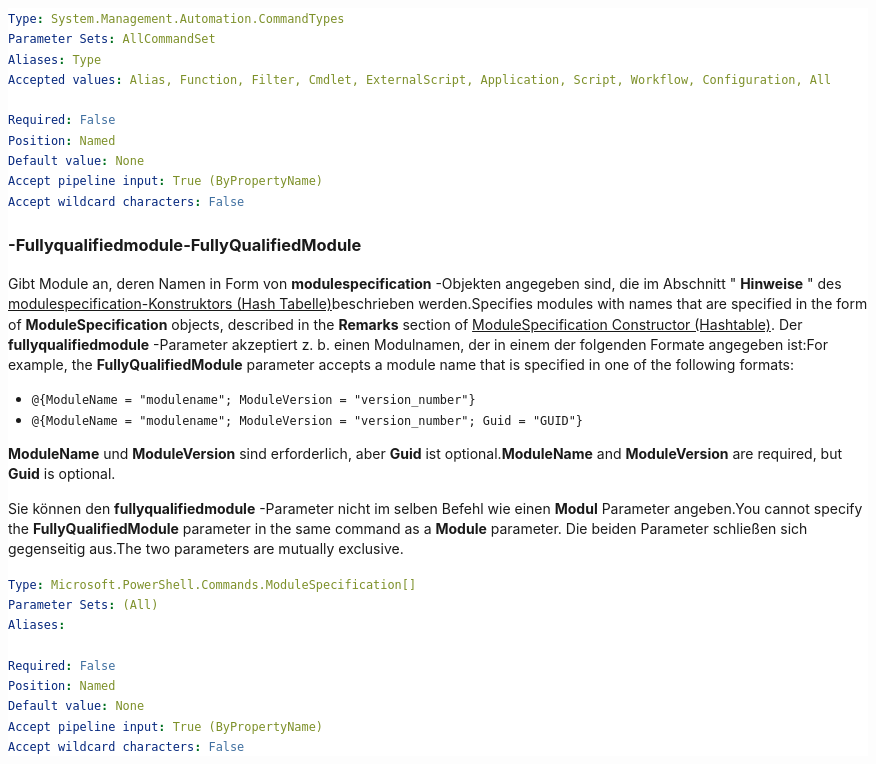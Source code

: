 ```yaml
Type: System.Management.Automation.CommandTypes
Parameter Sets: AllCommandSet
Aliases: Type
Accepted values: Alias, Function, Filter, Cmdlet, ExternalScript, Application, Script, Workflow, Configuration, All

Required: False
Position: Named
Default value: None
Accept pipeline input: True (ByPropertyName)
Accept wildcard characters: False
```

### <span data-ttu-id="a4656-224">-Fullyqualifiedmodule</span><span class="sxs-lookup"><span data-stu-id="a4656-224">-FullyQualifiedModule</span></span>

<span data-ttu-id="a4656-225">Gibt Module an, deren Namen in Form von **modulespecification** -Objekten angegeben sind, die im Abschnitt " **Hinweise** " des [modulespecification-Konstruktors (Hash Tabelle)](/dotnet/api/microsoft.powershell.commands.modulespecification.-ctor?view=powershellsdk-1.1.0#Microsoft_PowerShell_Commands_ModuleSpecification__ctor_System_Collections_Hashtable_)beschrieben werden.</span><span class="sxs-lookup"><span data-stu-id="a4656-225">Specifies modules with names that are specified in the form of **ModuleSpecification** objects, described in the **Remarks** section of [ModuleSpecification Constructor (Hashtable)](/dotnet/api/microsoft.powershell.commands.modulespecification.-ctor?view=powershellsdk-1.1.0#Microsoft_PowerShell_Commands_ModuleSpecification__ctor_System_Collections_Hashtable_).</span></span>
<span data-ttu-id="a4656-226">Der **fullyqualifiedmodule** -Parameter akzeptiert z. b. einen Modulnamen, der in einem der folgenden Formate angegeben ist:</span><span class="sxs-lookup"><span data-stu-id="a4656-226">For example, the **FullyQualifiedModule** parameter accepts a module name that is specified in one of the following formats:</span></span>

- `@{ModuleName = "modulename"; ModuleVersion = "version_number"}`
- `@{ModuleName = "modulename"; ModuleVersion = "version_number"; Guid = "GUID"}`

<span data-ttu-id="a4656-227">**ModuleName** und **ModuleVersion** sind erforderlich, aber **Guid** ist optional.</span><span class="sxs-lookup"><span data-stu-id="a4656-227">**ModuleName** and **ModuleVersion** are required, but **Guid** is optional.</span></span>

<span data-ttu-id="a4656-228">Sie können den **fullyqualifiedmodule** -Parameter nicht im selben Befehl wie einen **Modul** Parameter angeben.</span><span class="sxs-lookup"><span data-stu-id="a4656-228">You cannot specify the **FullyQualifiedModule** parameter in the same command as a **Module** parameter.</span></span> <span data-ttu-id="a4656-229">Die beiden Parameter schließen sich gegenseitig aus.</span><span class="sxs-lookup"><span data-stu-id="a4656-229">The two parameters are mutually exclusive.</span></span>

```yaml
Type: Microsoft.PowerShell.Commands.ModuleSpecification[]
Parameter Sets: (All)
Aliases:

Required: False
Position: Named
Default value: None
Accept pipeline input: True (ByPropertyName)
Accept wildcard characters: False
```
